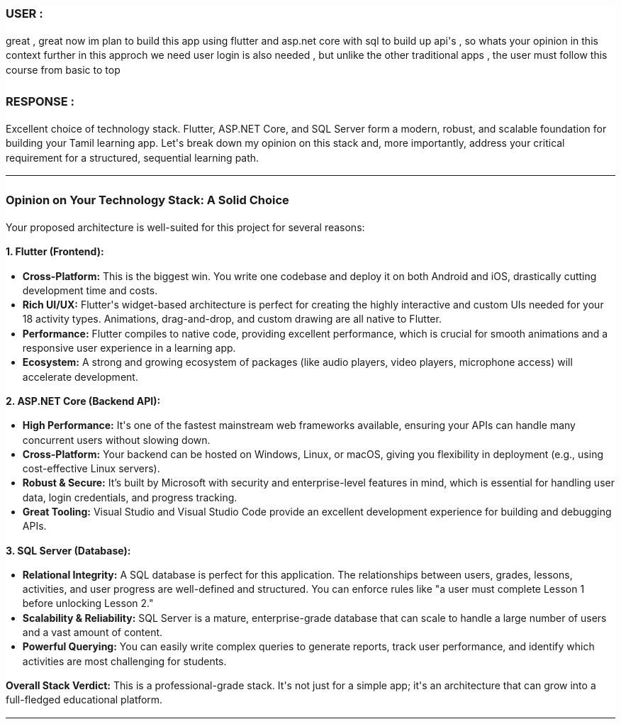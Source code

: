 ### USER :
great , great now im plan to build this app using flutter and asp.net core with sql to build up api's , so whats your opinion in this context further in this approch we need user login is also needed , 
but unlike the other traditional apps , the user must follow this course from basic to top

### RESPONSE : 
Excellent choice of technology stack. Flutter, ASP.NET Core, and SQL Server form a modern, robust, and scalable foundation for building your Tamil learning app. Let's break down my opinion on this stack and, more importantly, address your critical requirement for a structured, sequential learning path.

---

### **Opinion on Your Technology Stack: A Solid Choice**

Your proposed architecture is well-suited for this project for several reasons:

**1. Flutter (Frontend):**
*   **Cross-Platform:** This is the biggest win. You write one codebase and deploy it on both Android and iOS, drastically cutting development time and costs.
*   **Rich UI/UX:** Flutter's widget-based architecture is perfect for creating the highly interactive and custom UIs needed for your 18 activity types. Animations, drag-and-drop, and custom drawing are all native to Flutter.
*   **Performance:** Flutter compiles to native code, providing excellent performance, which is crucial for smooth animations and a responsive user experience in a learning app.
*   **Ecosystem:** A strong and growing ecosystem of packages (like audio players, video players, microphone access) will accelerate development.

**2. ASP.NET Core (Backend API):**
*   **High Performance:** It's one of the fastest mainstream web frameworks available, ensuring your APIs can handle many concurrent users without slowing down.
*   **Cross-Platform:** Your backend can be hosted on Windows, Linux, or macOS, giving you flexibility in deployment (e.g., using cost-effective Linux servers).
*   **Robust & Secure:** It’s built by Microsoft with security and enterprise-level features in mind, which is essential for handling user data, login credentials, and progress tracking.
*   **Great Tooling:** Visual Studio and Visual Studio Code provide an excellent development experience for building and debugging APIs.

**3. SQL Server (Database):**
*   **Relational Integrity:** A SQL database is perfect for this application. The relationships between users, grades, lessons, activities, and user progress are well-defined and structured. You can enforce rules like "a user must complete Lesson 1 before unlocking Lesson 2."
*   **Scalability & Reliability:** SQL Server is a mature, enterprise-grade database that can scale to handle a large number of users and a vast amount of content.
*   **Powerful Querying:** You can easily write complex queries to generate reports, track user performance, and identify which activities are most challenging for students.

**Overall Stack Verdict:** This is a professional-grade stack. It's not just for a simple app; it's an architecture that can grow into a full-fledged educational platform.

---
